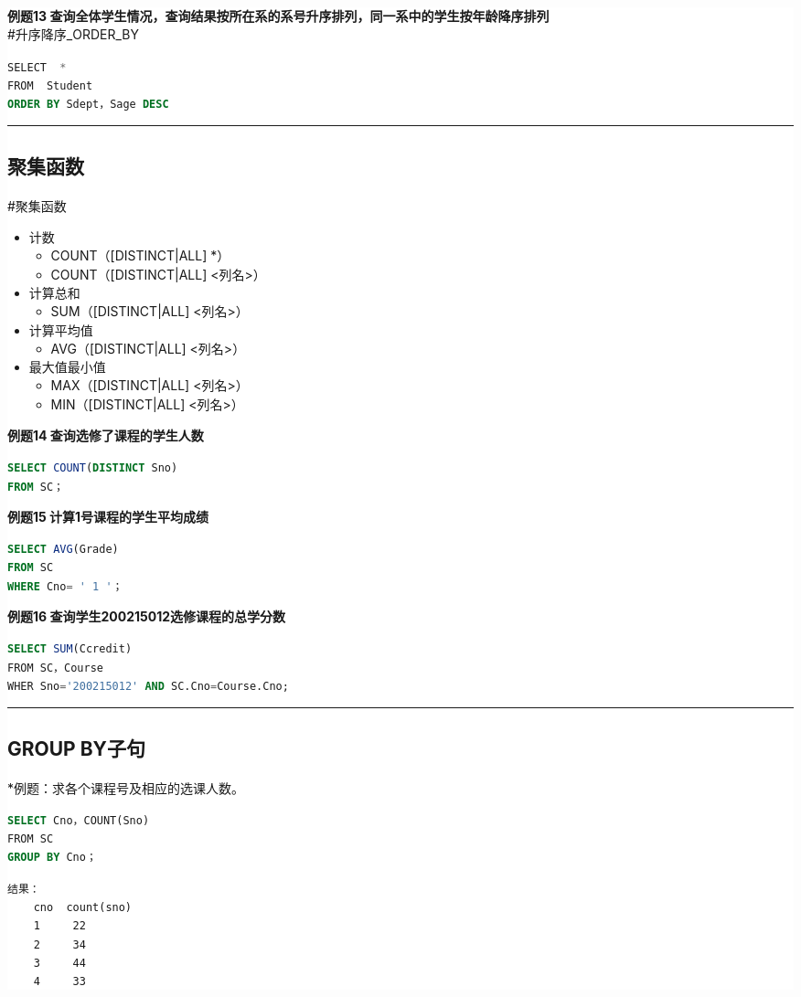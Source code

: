 **例题13 查询全体学生情况，查询结果按所在系的系号升序排列，同一系中的学生按年龄降序排列**  
#升序降序_ORDER_BY
```sql
SELECT  *
FROM  Student
ORDER BY Sdept，Sage DESC
```   
----------------------
## 聚集函数  
#聚集函数
- 计数
	- COUNT（[DISTINCT|ALL] *）
	- COUNT（[DISTINCT|ALL] <列名>）
- 计算总和
	- SUM（[DISTINCT|ALL] <列名>）
- 计算平均值
	- AVG（[DISTINCT|ALL] <列名>）
- 最大值最小值
	- MAX（[DISTINCT|ALL] <列名>）
	- MIN（[DISTINCT|ALL] <列名>）  

**例题14 查询选修了课程的学生人数**
```sql
SELECT COUNT(DISTINCT Sno)
FROM SC；
```

**例题15 计算1号课程的学生平均成绩**
```sql
SELECT AVG(Grade)
FROM SC
WHERE Cno= ' 1 '；
```

**例题16 查询学生200215012选修课程的总学分数**  
```sql
SELECT SUM(Ccredit)
FROM SC，Course
WHER Sno='200215012' AND SC.Cno=Course.Cno;
```  

---------------
## GROUP BY子句   

*例题：求各个课程号及相应的选课人数。  
```sql
SELECT Cno，COUNT(Sno)
FROM SC
GROUP BY Cno；
```  
```
结果：
    cno  count(sno)
    1     22
    2     34
    3     44
    4     33
```  
